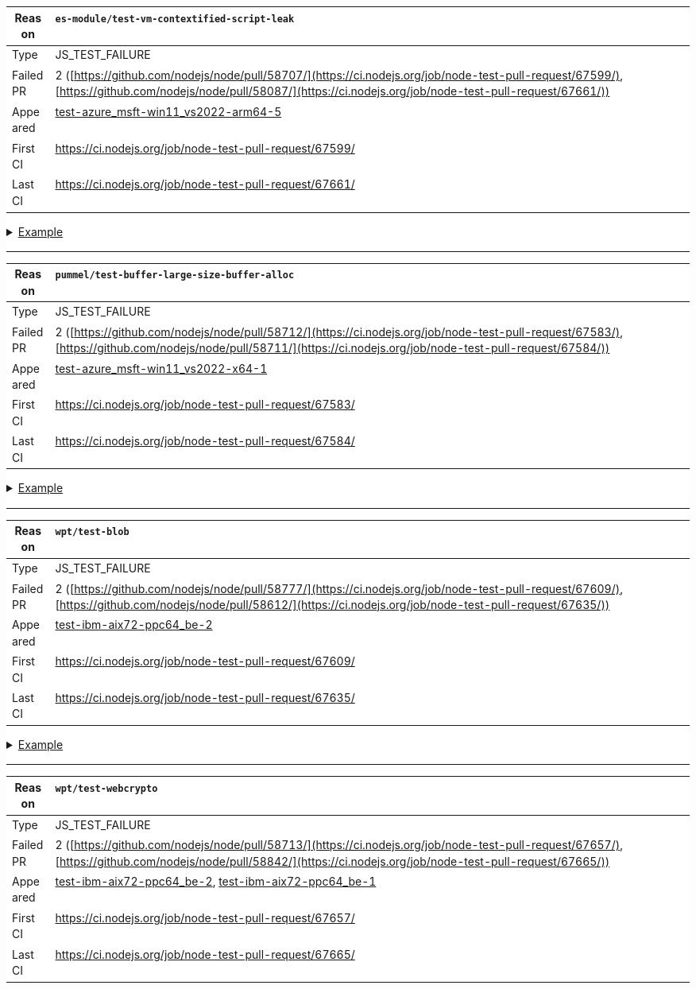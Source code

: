| Reason | <code>es-module/test-vm-contextified-script-leak</code> |
| - | :- |
| Type | JS_TEST_FAILURE |
| Failed PR | 2 ([https://github.com/nodejs/node/pull/58707/](https://ci.nodejs.org/job/node-test-pull-request/67599/), [https://github.com/nodejs/node/pull/58087/](https://ci.nodejs.org/job/node-test-pull-request/67661/)) |
| Appeared | [test-azure_msft-win11_vs2022-arm64-5](https://ci.nodejs.org/job/node-test-binary-windows-js-suites/RUN_SUBSET=3,nodes=win11-arm64-COMPILED_BY-vs2022_clang-arm64/35035/console) |
| First CI | https://ci.nodejs.org/job/node-test-pull-request/67599/ |
| Last CI | https://ci.nodejs.org/job/node-test-pull-request/67661/ |

<details><summary><a href="https://ci.nodejs.org/job/node-test-binary-windows-js-suites/RUN_SUBSET=3,nodes=win11-arm64-COMPILED_BY-vs2022_clang-arm64/35035/console">Example</a></summary></details>

-------

| Reason | <code>pummel/test-buffer-large-size-buffer-alloc</code> |
| - | :- |
| Type | JS_TEST_FAILURE |
| Failed PR | 2 ([https://github.com/nodejs/node/pull/58712/](https://ci.nodejs.org/job/node-test-pull-request/67583/), [https://github.com/nodejs/node/pull/58711/](https://ci.nodejs.org/job/node-test-pull-request/67584/)) |
| Appeared | [test-azure_msft-win11_vs2022-x64-1](https://ci.nodejs.org/job/node-test-binary-windows-js-suites/RUN_SUBSET=2,nodes=win11-COMPILED_BY-vs2022_clang/34945/console) |
| First CI | https://ci.nodejs.org/job/node-test-pull-request/67583/ |
| Last CI | https://ci.nodejs.org/job/node-test-pull-request/67584/ |

<details><summary><a href="https://ci.nodejs.org/job/node-test-binary-windows-js-suites/RUN_SUBSET=2,nodes=win11-COMPILED_BY-vs2022_clang/34945/console">Example</a></summary></details>

-------

| Reason | <code>wpt/test-blob</code> |
| - | :- |
| Type | JS_TEST_FAILURE |
| Failed PR | 2 ([https://github.com/nodejs/node/pull/58777/](https://ci.nodejs.org/job/node-test-pull-request/67609/), [https://github.com/nodejs/node/pull/58612/](https://ci.nodejs.org/job/node-test-pull-request/67635/)) |
| Appeared | [test-ibm-aix72-ppc64_be-2](https://ci.nodejs.org/job/node-test-commit-aix/nodes=aix72-ppc64/57849/console) |
| First CI | https://ci.nodejs.org/job/node-test-pull-request/67609/ |
| Last CI | https://ci.nodejs.org/job/node-test-pull-request/67635/ |

<details><summary><a href="https://ci.nodejs.org/job/node-test-commit-aix/nodes=aix72-ppc64/57849/console">Example</a></summary></details>

-------

| Reason | <code>wpt/test-webcrypto</code> |
| - | :- |
| Type | JS_TEST_FAILURE |
| Failed PR | 2 ([https://github.com/nodejs/node/pull/58713/](https://ci.nodejs.org/job/node-test-pull-request/67657/), [https://github.com/nodejs/node/pull/58842/](https://ci.nodejs.org/job/node-test-pull-request/67665/)) |
| Appeared | [test-ibm-aix72-ppc64_be-2](https://ci.nodejs.org/job/node-test-commit-aix/nodes=aix72-ppc64/57879/console), [test-ibm-aix72-ppc64_be-1](https://ci.nodejs.org/job/node-test-commit-aix/nodes=aix72-ppc64/57871/console) |
| First CI | https://ci.nodejs.org/job/node-test-pull-request/67657/ |
| Last CI | https://ci.nodejs.org/job/node-test-pull-request/67665/ |

